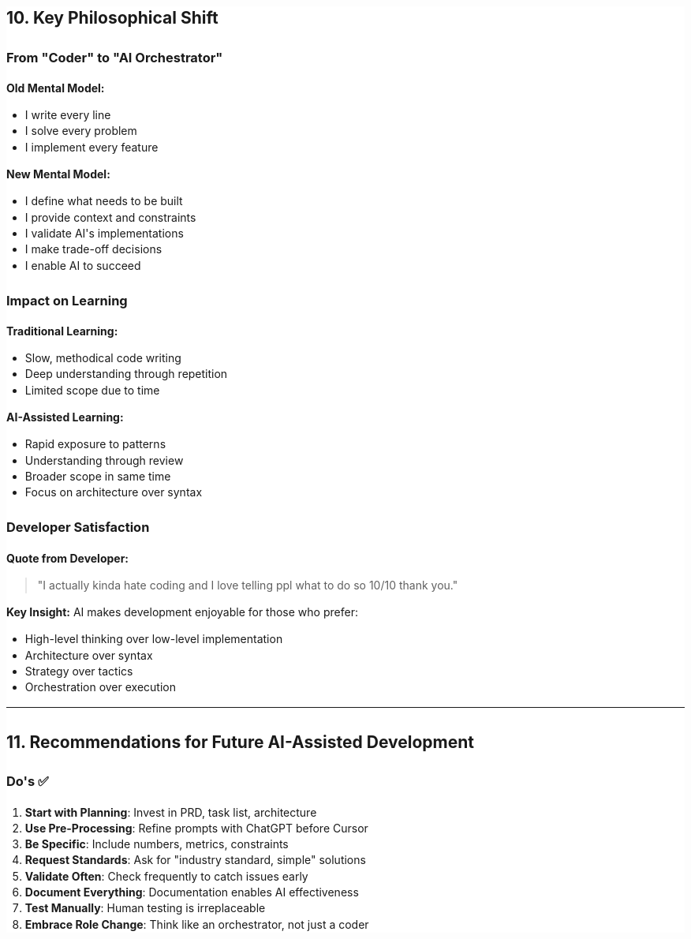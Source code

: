 ## 10. Key Philosophical Shift

### From "Coder" to "AI Orchestrator"

**Old Mental Model:**
- I write every line
- I solve every problem
- I implement every feature

**New Mental Model:**
- I define what needs to be built
- I provide context and constraints
- I validate AI's implementations
- I make trade-off decisions
- I enable AI to succeed

### Impact on Learning

**Traditional Learning:**
- Slow, methodical code writing
- Deep understanding through repetition
- Limited scope due to time

**AI-Assisted Learning:**
- Rapid exposure to patterns
- Understanding through review
- Broader scope in same time
- Focus on architecture over syntax

### Developer Satisfaction

**Quote from Developer:**
> "I actually kinda hate coding and I love telling ppl what to do so 10/10 thank you."

**Key Insight:** AI makes development enjoyable for those who prefer:
- High-level thinking over low-level implementation
- Architecture over syntax
- Strategy over tactics
- Orchestration over execution

---

## 11. Recommendations for Future AI-Assisted Development

### Do's ✅

1. **Start with Planning**: Invest in PRD, task list, architecture
2. **Use Pre-Processing**: Refine prompts with ChatGPT before Cursor
3. **Be Specific**: Include numbers, metrics, constraints
4. **Request Standards**: Ask for "industry standard, simple" solutions
5. **Validate Often**: Check frequently to catch issues early
6. **Document Everything**: Documentation enables AI effectiveness
7. **Test Manually**: Human testing is irreplaceable
8. **Embrace Role Change**: Think like an orchestrator, not just a coder
